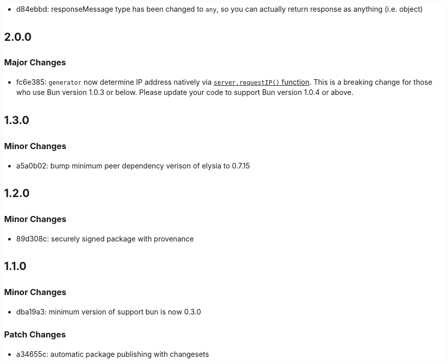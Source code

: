 - d84ebbd: responseMessage type has been changed to `any`, so you can actually return response as anything (i.e. object)

## 2.0.0

### Major Changes

- fc6e385: `generator` now determine IP address natively via [`server.requestIP()` function](https://github.com/oven-sh/bun/pull/6165). This is a breaking change for those who use Bun version 1.0.3 or below. Please update your code to support Bun version 1.0.4 or above.

## 1.3.0

### Minor Changes

- a5a0b02: bump minimum peer dependency verison of elysia to 0.7.15

## 1.2.0

### Minor Changes

- 89d308c: securely signed package with provenance

## 1.1.0

### Minor Changes

- dba19a3: minimum version of support bun is now 0.3.0

### Patch Changes

- a34655c: automatic package publishing with changesets
